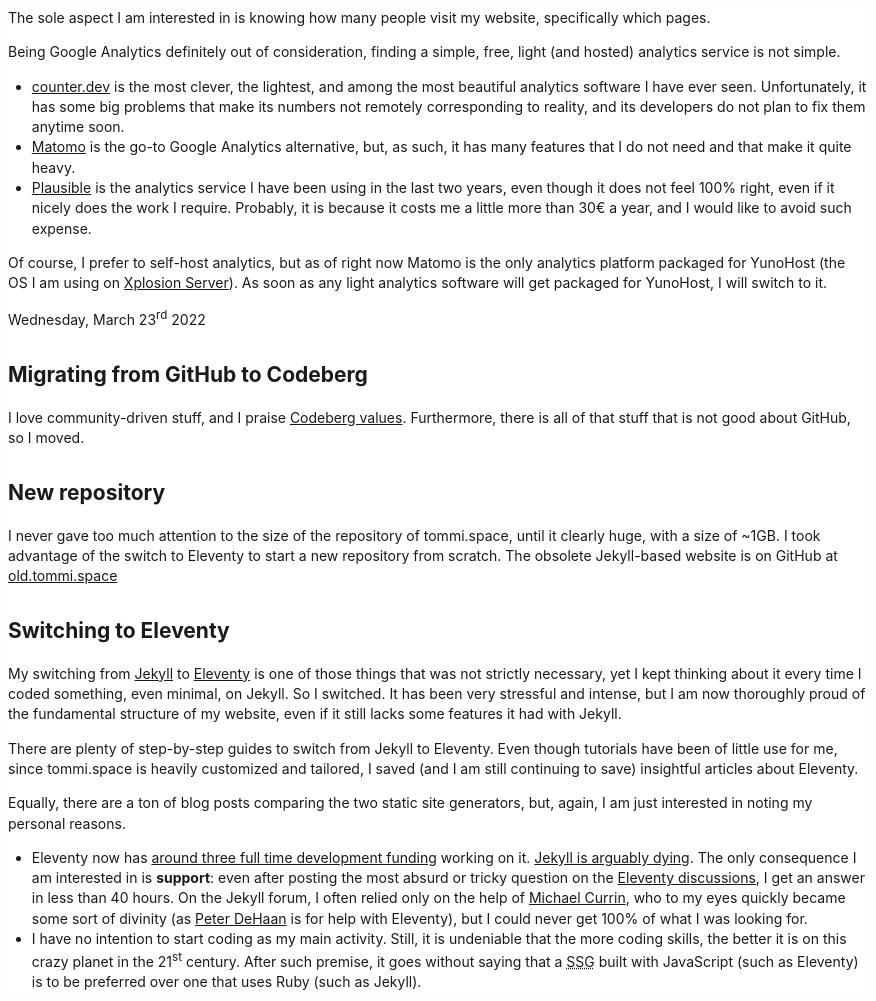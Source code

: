 The sole aspect I am interested in is knowing how many people visit my website, specifically which pages.

Being Google Analytics definitely out of consideration, finding a simple, free, light (and hosted) analytics service is not simple.

- [counter.dev](https://counter.dev 'Counter') is the most clever, the lightest, and among the most beautiful analytics software I have ever seen. Unfortunately, it has some big problems that make its numbers not remotely corresponding to reality, and its developers do not plan to fix them anytime soon.
- [Matomo](https://matomo.org 'Matomo') is the go-to Google Analytics alternative, but, as such, it has many features that I do not need and that make it quite heavy.
- [Plausible](https://plausible.io 'Plausible Analytics') is the analytics service I have been using in the last two years, even though it does not feel 100% right, even if it nicely does the work I require. Probably, it is because it costs me a little more than 30€ a year, and I would like to avoid such expense.

Of course, I prefer to self-host analytics, but as of right now Matomo is the only analytics platform packaged for YunoHost (the OS I am using on [Xplosion Server](Nebuchadnezzar.md)). As soon as any light analytics software will get packaged for YunoHost, I will switch to it.

<p class='date'><time datetime='2022-03-23T16:21:06+01:00'>Wednesday, March 23<sup>rd</sup> 2022</time></p>

## Migrating from GitHub to Codeberg

I love community-driven stuff, and I praise [Codeberg values](https://docs.codeberg.org/getting-started/what-is-codeberg/#our-mission '“Our mission” in Codeberg documentation'). Furthermore, there is all of that stuff that is not good about GitHub, so I moved.

## New repository

I never gave too much attention to the size of the repository of tommi.space, until it clearly huge, with a size of ~1GB. I took advantage of the switch to Eleventy to start a new repository from scratch. The obsolete Jekyll-based website is on GitHub at [old.tommi.space](https://github.com/xplosionmind/old.tommi.space 'old.tommi.space on GitHub')

## Switching to Eleventy

My switching from [Jekyll](https://jekyllrb.com 'Jekyll official website') to [Eleventy](https://11ty.dev 'Eleventy’s official website') is one of those things that was not strictly necessary, yet I kept thinking about it every time I coded something, even minimal, on Jekyll. So I switched. It has been very stressful and intense, but I am now thoroughly proud of the fundamental structure of my website, even if it still lacks some features it had with Jekyll.

There are plenty of step-by-step guides to switch from Jekyll to Eleventy. Even though tutorials have been of little use for me, since tommi.space is heavily customized and tailored, I saved (and I am still continuing to save) insightful articles about Eleventy.

Equally, there are a ton of blog posts comparing the two static site generators, but, again, I am just interested in noting my personal reasons.
- Eleventy now has [around three full time development funding](https://www.11ty.dev/blog/eleventy-oss/ 'Full Time Open Source Development for Eleventy, sponsored by Netlify') working on it. [Jekyll is arguably dying](https://talk.jekyllrb.com/t/is-the-jekyll-project-dead/6820 '“Is the Jekyll project dead?” thread on Jekyll forum'). The only consequence I am interested in is **support**: even after posting the most absurd or tricky question on the [Eleventy discussions](https://github.com/11ty/eleventy/discussions 'GitHub Discussions on Eleventy repository'), I get an answer in less than 40 hours. On the Jekyll forum, I often relied only on the help of [Michael Currin](https://talk.jekyllrb.com/u/michaelcurrin/ 'Michael Currin’s profile on Jekyll’s forum'), who to my eyes quickly became some sort of divinity (as [Peter DeHaan](https://github.com/pdehaan 'Peter deHaan GitHub profile') is for help with Eleventy), but I could never get 100% of what I was looking for.
- I have no intention to start coding as my main activity. Still, it is undeniable that the more coding skills, the better it is on this crazy planet in the 21<sup>st</sup> century. After such premise, it goes without saying that a <abbr title='Static Site Generator'>SSG</abbr> built with JavaScript (such as Eleventy) is to be preferred over one that uses Ruby (such as Jekyll).